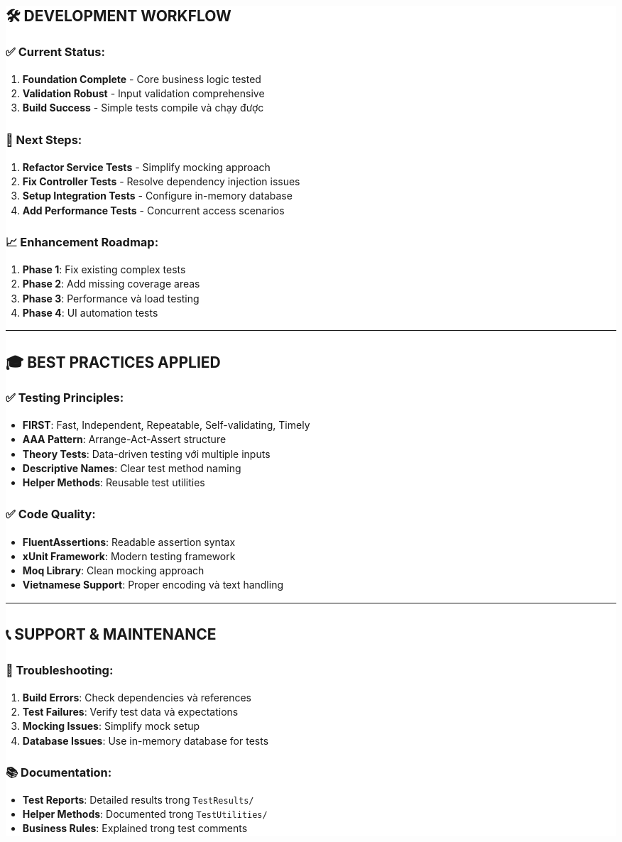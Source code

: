 
## 🛠️ **DEVELOPMENT WORKFLOW**

### **✅ Current Status:**
1. **Foundation Complete** - Core business logic tested
2. **Validation Robust** - Input validation comprehensive
3. **Build Success** - Simple tests compile và chạy được

### **🔧 Next Steps:**
1. **Refactor Service Tests** - Simplify mocking approach
2. **Fix Controller Tests** - Resolve dependency injection issues
3. **Setup Integration Tests** - Configure in-memory database
4. **Add Performance Tests** - Concurrent access scenarios

### **📈 Enhancement Roadmap:**
1. **Phase 1**: Fix existing complex tests
2. **Phase 2**: Add missing coverage areas
3. **Phase 3**: Performance và load testing
4. **Phase 4**: UI automation tests

---

## 🎓 **BEST PRACTICES APPLIED**

### **✅ Testing Principles:**
- **FIRST**: Fast, Independent, Repeatable, Self-validating, Timely
- **AAA Pattern**: Arrange-Act-Assert structure
- **Theory Tests**: Data-driven testing với multiple inputs
- **Descriptive Names**: Clear test method naming
- **Helper Methods**: Reusable test utilities

### **✅ Code Quality:**
- **FluentAssertions**: Readable assertion syntax
- **xUnit Framework**: Modern testing framework
- **Moq Library**: Clean mocking approach
- **Vietnamese Support**: Proper encoding và text handling

---

## 📞 **SUPPORT & MAINTENANCE**

### **🔧 Troubleshooting:**
1. **Build Errors**: Check dependencies và references
2. **Test Failures**: Verify test data và expectations
3. **Mocking Issues**: Simplify mock setup
4. **Database Issues**: Use in-memory database for tests

### **📚 Documentation:**
- **Test Reports**: Detailed results trong `TestResults/`
- **Helper Methods**: Documented trong `TestUtilities/`
- **Business Rules**: Explained trong test comments
